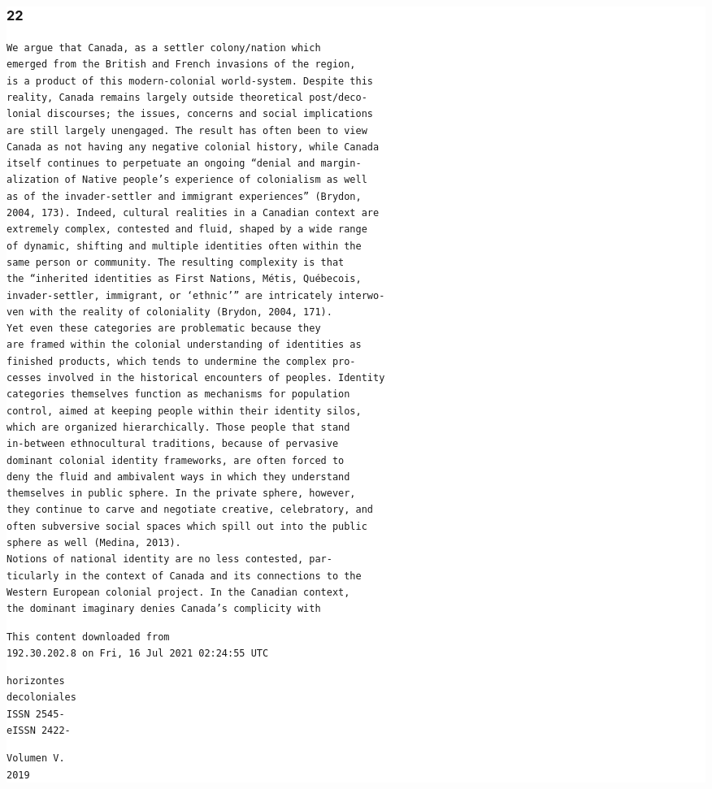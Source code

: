 ### 22

```
We argue that Canada, as a settler colony/nation which
emerged from the British and French invasions of the region,
is a product of this modern-colonial world-system. Despite this
reality, Canada remains largely outside theoretical post/deco-
lonial discourses; the issues, concerns and social implications
are still largely unengaged. The result has often been to view
Canada as not having any negative colonial history, while Canada
itself continues to perpetuate an ongoing “denial and margin-
alization of Native people’s experience of colonialism as well
as of the invader-settler and immigrant experiences” (Brydon,
2004, 173). Indeed, cultural realities in a Canadian context are
extremely complex, contested and fluid, shaped by a wide range
of dynamic, shifting and multiple identities often within the
same person or community. The resulting complexity is that
the “inherited identities as First Nations, Métis, Québecois,
invader-settler, immigrant, or ‘ethnic’” are intricately interwo-
ven with the reality of coloniality (Brydon, 2004, 171).
Yet even these categories are problematic because they
are framed within the colonial understanding of identities as
finished products, which tends to undermine the complex pro-
cesses involved in the historical encounters of peoples. Identity
categories themselves function as mechanisms for population
control, aimed at keeping people within their identity silos,
which are organized hierarchically. Those people that stand
in-between ethnocultural traditions, because of pervasive
dominant colonial identity frameworks, are often forced to
deny the fluid and ambivalent ways in which they understand
themselves in public sphere. In the private sphere, however,
they continue to carve and negotiate creative, celebratory, and
often subversive social spaces which spill out into the public
sphere as well (Medina, 2013).
Notions of national identity are no less contested, par-
ticularly in the context of Canada and its connections to the
Western European colonial project. In the Canadian context,
the dominant imaginary denies Canada’s complicity with
```

```
This content downloaded from
192.30.202.8 on Fri, 16 Jul 2021 02:24:55 UTC
```

```
horizontes
decoloniales
ISSN 2545-
eISSN 2422-
```

```
Volumen V.
2019
```
